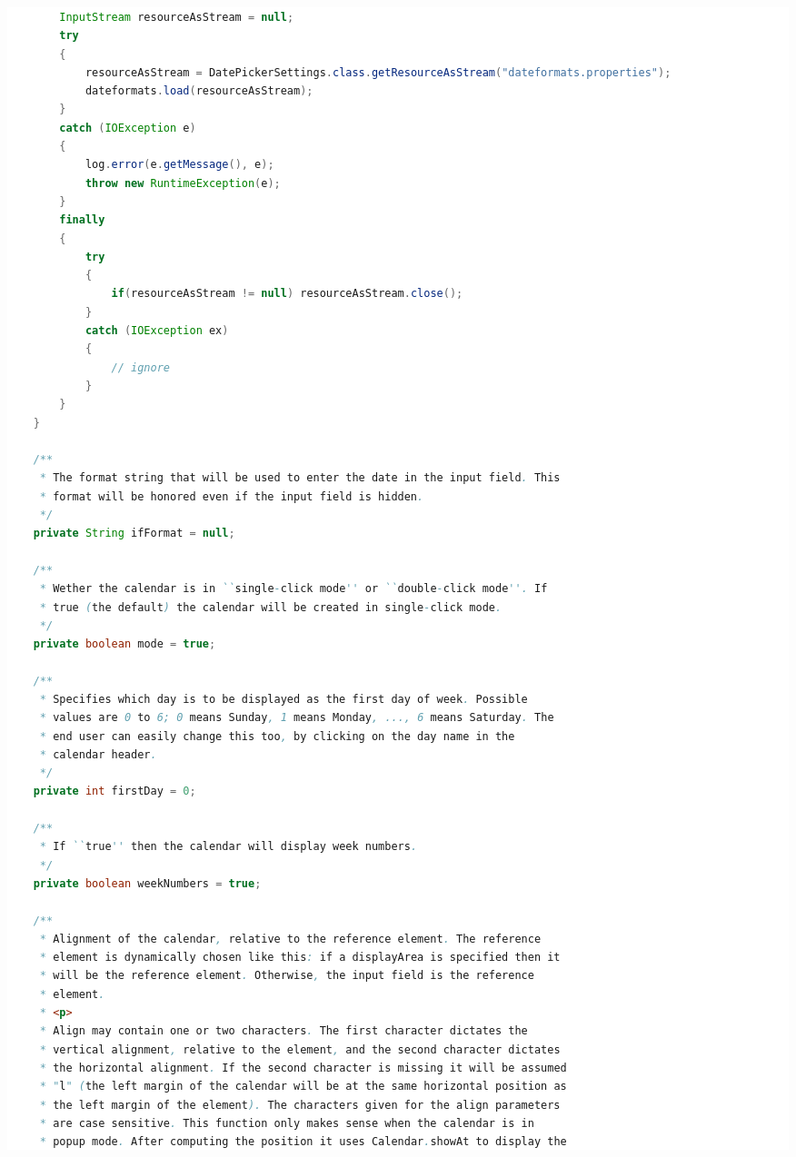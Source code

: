 ```java
		InputStream resourceAsStream = null;
		try
		{
			resourceAsStream = DatePickerSettings.class.getResourceAsStream("dateformats.properties");
			dateformats.load(resourceAsStream);
		}
		catch (IOException e)
		{
			log.error(e.getMessage(), e);
			throw new RuntimeException(e);
		}
		finally
		{
			try
			{
				if(resourceAsStream != null) resourceAsStream.close();
			}
			catch (IOException ex)
			{
				// ignore
			}
		}
	}

	/**
	 * The format string that will be used to enter the date in the input field. This
	 * format will be honored even if the input field is hidden.
	 */
	private String ifFormat = null;

	/**
	 * Wether the calendar is in ``single-click mode'' or ``double-click mode''. If
	 * true (the default) the calendar will be created in single-click mode.
	 */
	private boolean mode = true;

	/**
	 * Specifies which day is to be displayed as the first day of week. Possible
	 * values are 0 to 6; 0 means Sunday, 1 means Monday, ..., 6 means Saturday. The
	 * end user can easily change this too, by clicking on the day name in the
	 * calendar header.
	 */
	private int firstDay = 0;

	/**
	 * If ``true'' then the calendar will display week numbers.
	 */
	private boolean weekNumbers = true;

	/**
	 * Alignment of the calendar, relative to the reference element. The reference
	 * element is dynamically chosen like this: if a displayArea is specified then it
	 * will be the reference element. Otherwise, the input field is the reference
	 * element.
	 * <p>
	 * Align may contain one or two characters. The first character dictates the
	 * vertical alignment, relative to the element, and the second character dictates
	 * the horizontal alignment. If the second character is missing it will be assumed
	 * "l" (the left margin of the calendar will be at the same horizontal position as
	 * the left margin of the element). The characters given for the align parameters
	 * are case sensitive. This function only makes sense when the calendar is in
	 * popup mode. After computing the position it uses Calendar.showAt to display the
```